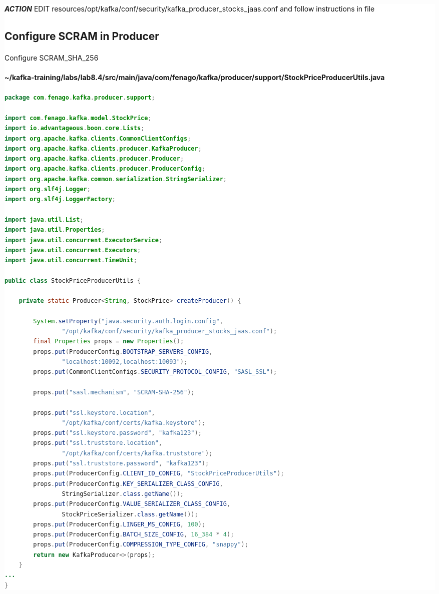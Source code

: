 
***ACTION*** EDIT resources/opt/kafka/conf/security/kafka_producer_stocks_jaas.conf and follow instructions in file

## Configure SCRAM in Producer

Configure SCRAM_SHA_256

#### ~/kafka-training/labs/lab8.4/src/main/java/com/fenago/kafka/producer/support/StockPriceProducerUtils.java
```java
package com.fenago.kafka.producer.support;

import com.fenago.kafka.model.StockPrice;
import io.advantageous.boon.core.Lists;
import org.apache.kafka.clients.CommonClientConfigs;
import org.apache.kafka.clients.producer.KafkaProducer;
import org.apache.kafka.clients.producer.Producer;
import org.apache.kafka.clients.producer.ProducerConfig;
import org.apache.kafka.common.serialization.StringSerializer;
import org.slf4j.Logger;
import org.slf4j.LoggerFactory;

import java.util.List;
import java.util.Properties;
import java.util.concurrent.ExecutorService;
import java.util.concurrent.Executors;
import java.util.concurrent.TimeUnit;

public class StockPriceProducerUtils {

    private static Producer<String, StockPrice> createProducer() {

        System.setProperty("java.security.auth.login.config",
                "/opt/kafka/conf/security/kafka_producer_stocks_jaas.conf");
        final Properties props = new Properties();
        props.put(ProducerConfig.BOOTSTRAP_SERVERS_CONFIG,
                "localhost:10092,localhost:10093");
        props.put(CommonClientConfigs.SECURITY_PROTOCOL_CONFIG, "SASL_SSL");

        props.put("sasl.mechanism", "SCRAM-SHA-256");

        props.put("ssl.keystore.location",
                "/opt/kafka/conf/certs/kafka.keystore");
        props.put("ssl.keystore.password", "kafka123");
        props.put("ssl.truststore.location",
                "/opt/kafka/conf/certs/kafka.truststore");
        props.put("ssl.truststore.password", "kafka123");
        props.put(ProducerConfig.CLIENT_ID_CONFIG, "StockPriceProducerUtils");
        props.put(ProducerConfig.KEY_SERIALIZER_CLASS_CONFIG,
                StringSerializer.class.getName());
        props.put(ProducerConfig.VALUE_SERIALIZER_CLASS_CONFIG,
                StockPriceSerializer.class.getName());
        props.put(ProducerConfig.LINGER_MS_CONFIG, 100);
        props.put(ProducerConfig.BATCH_SIZE_CONFIG, 16_384 * 4);
        props.put(ProducerConfig.COMPRESSION_TYPE_CONFIG, "snappy");
        return new KafkaProducer<>(props);
    }
...
}
```

